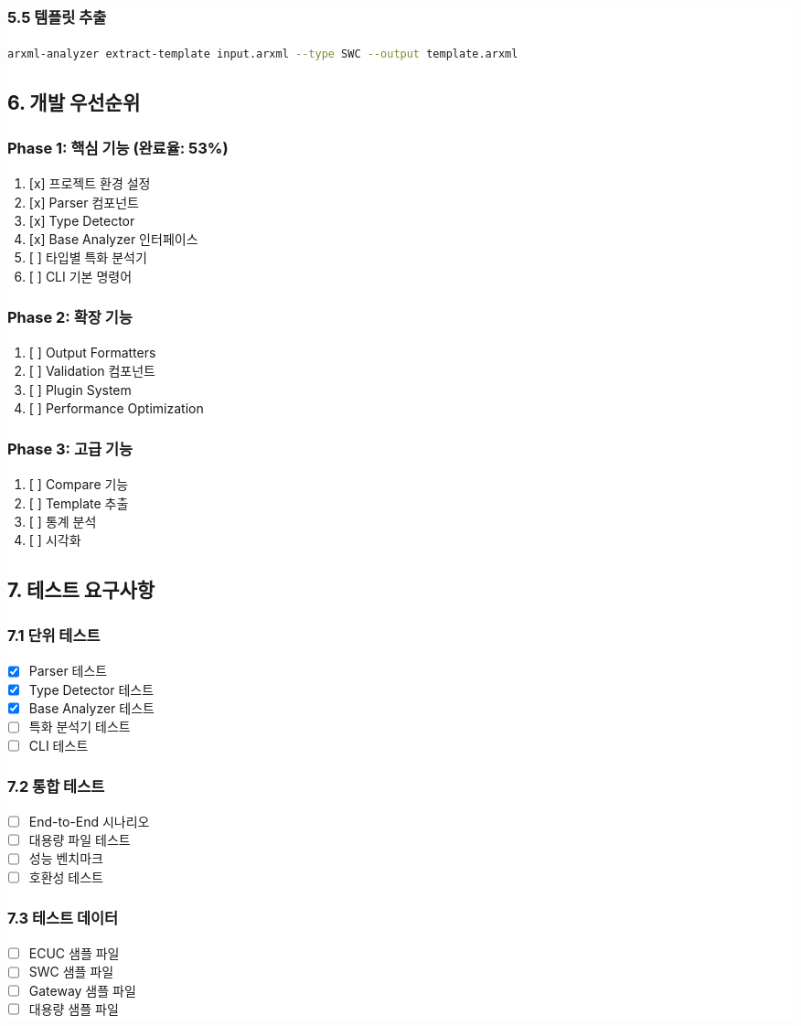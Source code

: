 ### 5.5 템플릿 추출
```bash
arxml-analyzer extract-template input.arxml --type SWC --output template.arxml
```

## 6. 개발 우선순위

### Phase 1: 핵심 기능 (완료율: 53%)
1. [x] 프로젝트 환경 설정
2. [x] Parser 컴포넌트
3. [x] Type Detector
4. [x] Base Analyzer 인터페이스
5. [ ] 타입별 특화 분석기
6. [ ] CLI 기본 명령어

### Phase 2: 확장 기능
1. [ ] Output Formatters
2. [ ] Validation 컴포넌트
3. [ ] Plugin System
4. [ ] Performance Optimization

### Phase 3: 고급 기능
1. [ ] Compare 기능
2. [ ] Template 추출
3. [ ] 통계 분석
4. [ ] 시각화

## 7. 테스트 요구사항

### 7.1 단위 테스트
- [x] Parser 테스트
- [x] Type Detector 테스트
- [x] Base Analyzer 테스트
- [ ] 특화 분석기 테스트
- [ ] CLI 테스트

### 7.2 통합 테스트
- [ ] End-to-End 시나리오
- [ ] 대용량 파일 테스트
- [ ] 성능 벤치마크
- [ ] 호환성 테스트

### 7.3 테스트 데이터
- [ ] ECUC 샘플 파일
- [ ] SWC 샘플 파일
- [ ] Gateway 샘플 파일
- [ ] 대용량 샘플 파일
